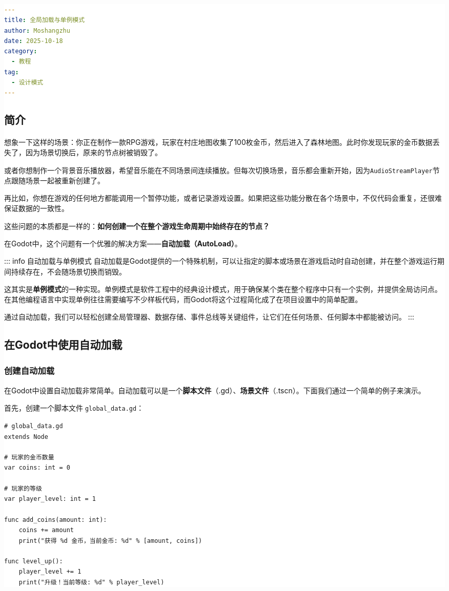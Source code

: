 ```yaml
---
title: 全局加载与单例模式
author: Moshangzhu
date: 2025-10-18
category:
  - 教程
tag:
  - 设计模式
---
```


## 简介
想象一下这样的场景：你正在制作一款RPG游戏，玩家在村庄地图收集了100枚金币，然后进入了森林地图。此时你发现玩家的金币数据丢失了，因为场景切换后，原来的节点树被销毁了。

或者你想制作一个背景音乐播放器，希望音乐能在不同场景间连续播放。但每次切换场景，音乐都会重新开始，因为`AudioStreamPlayer`节点跟随场景一起被重新创建了。

再比如，你想在游戏的任何地方都能调用一个暂停功能，或者记录游戏设置。如果把这些功能分散在各个场景中，不仅代码会重复，还很难保证数据的一致性。

这些问题的本质都是一样的：**如何创建一个在整个游戏生命周期中始终存在的节点？**

在Godot中，这个问题有一个优雅的解决方案——**自动加载（AutoLoad）**。



::: info 自动加载与单例模式
自动加载是Godot提供的一个特殊机制，可以让指定的脚本或场景在游戏启动时自动创建，并在整个游戏运行期间持续存在，不会随场景切换而销毁。

这其实是**单例模式**的一种实现。单例模式是软件工程中的经典设计模式，用于确保某个类在整个程序中只有一个实例，并提供全局访问点。在其他编程语言中实现单例往往需要编写不少样板代码，而Godot将这个过程简化成了在项目设置中的简单配置。

通过自动加载，我们可以轻松创建全局管理器、数据存储、事件总线等关键组件，让它们在任何场景、任何脚本中都能被访问。
:::

## 在Godot中使用自动加载

### 创建自动加载

在Godot中设置自动加载非常简单。自动加载可以是一个**脚本文件**（.gd）、**场景文件**（.tscn）。下面我们通过一个简单的例子来演示。

首先，创建一个脚本文件 `global_data.gd`：

```gdscript
# global_data.gd
extends Node

# 玩家的金币数量
var coins: int = 0

# 玩家的等级
var player_level: int = 1

func add_coins(amount: int):
    coins += amount
    print("获得 %d 金币，当前金币: %d" % [amount, coins])

func level_up():
    player_level += 1
    print("升级！当前等级: %d" % player_level)
```
